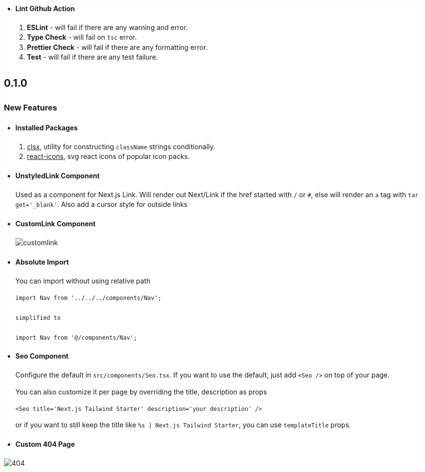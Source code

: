 - #### Lint Github Action

    1. **ESLint** - will fail if there are any warning and error.
    2. **Type Check** - will fail on `tsc` error.
    3. **Prettier Check** - will fail if there are any formatting error.
    4. **Test** - will fail if there are any test failure.

## 0.1.0

### New Features

- #### Installed Packages

    1. [clsx](https://bundlephobia.com/package/clsx@latest), utility for constructing `className` strings conditionally.
    2. [react-icons](https://bundlephobia.com/package/react-icons@latest), svg react icons of popular icon packs.

- #### UnstyledLink Component

    Used as a component for Next.js Link. Will render out Next/Link if the href started with `/` or `#`, else will render an `a` tag with `target='_blank'`. Also add a cursor style for outside links

- #### CustomLink Component

    ![customlink](https://user-images.githubusercontent.com/55318172/129183546-4e8c2059-0493-4459-a1e9-755fbd32fe39.gif)


- #### Absolute Import

    You can import without using relative path

    ```tsx
    import Nav from '../../../components/Nav';

    simplified to

    import Nav from '@/components/Nav';
    ```

- #### Seo Component

    Configure the default in `src/components/Seo.tsx`. If you want to use the default, just add `<Seo />` on top of your page.

    You can also customize it per page by overriding the title, description as props

    ```tsx
    <Seo title='Next.js Tailwind Starter' description='your description' />
    ```

    or if you want to still keep the title like `%s | Next.js Tailwind Starter`, you can use `templateTitle` props.

- #### Custom 404 Page

![404](https://user-images.githubusercontent.com/55318172/129184274-d90631f2-6688-4ed2-bef2-a4d018a4863c.gif)
